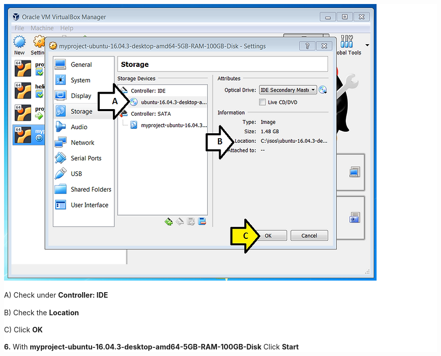 ![check_settings_14](check_settings_14.png)

A) Check under **Controller: IDE**

B) Check the **Location**

C) Click **OK**

**6.** With **myproject-ubuntu-16.04.3-desktop-amd64-5GB-RAM-100GB-Disk** Click **Start**

